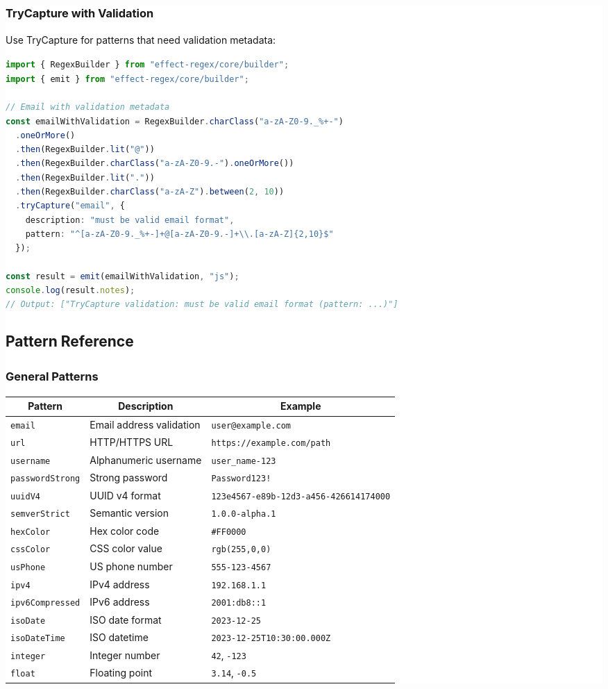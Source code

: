 ### TryCapture with Validation

Use TryCapture for patterns that need validation metadata:

```typescript
import { RegexBuilder } from "effect-regex/core/builder";
import { emit } from "effect-regex/core/builder";

// Email with validation metadata
const emailWithValidation = RegexBuilder.charClass("a-zA-Z0-9._%+-")
  .oneOrMore()
  .then(RegexBuilder.lit("@"))
  .then(RegexBuilder.charClass("a-zA-Z0-9.-").oneOrMore())
  .then(RegexBuilder.lit("."))
  .then(RegexBuilder.charClass("a-zA-Z").between(2, 10))
  .tryCapture("email", {
    description: "must be valid email format",
    pattern: "^[a-zA-Z0-9._%+-]+@[a-zA-Z0-9.-]+\\.[a-zA-Z]{2,10}$"
  });

const result = emit(emailWithValidation, "js");
console.log(result.notes);
// Output: ["TryCapture validation: must be valid email format (pattern: ...)"]
```

## Pattern Reference

### General Patterns

| Pattern | Description | Example |
|---------|-------------|---------|
| `email` | Email address validation | `user@example.com` |
| `url` | HTTP/HTTPS URL | `https://example.com/path` |
| `username` | Alphanumeric username | `user_name-123` |
| `passwordStrong` | Strong password | `Password123!` |
| `uuidV4` | UUID v4 format | `123e4567-e89b-12d3-a456-426614174000` |
| `semverStrict` | Semantic version | `1.0.0-alpha.1` |
| `hexColor` | Hex color code | `#FF0000` |
| `cssColor` | CSS color value | `rgb(255,0,0)` |
| `usPhone` | US phone number | `555-123-4567` |
| `ipv4` | IPv4 address | `192.168.1.1` |
| `ipv6Compressed` | IPv6 address | `2001:db8::1` |
| `isoDate` | ISO date format | `2023-12-25` |
| `isoDateTime` | ISO datetime | `2023-12-25T10:30:00.000Z` |
| `integer` | Integer number | `42`, `-123` |
| `float` | Floating point | `3.14`, `-0.5` |

